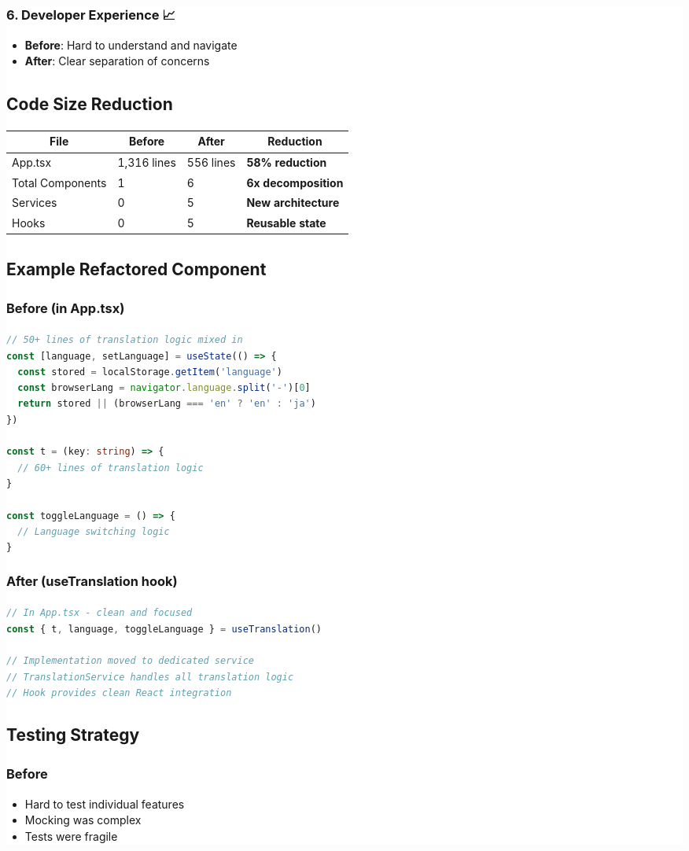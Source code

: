 ### 6. **Developer Experience** 📈
- **Before**: Hard to understand and navigate
- **After**: Clear separation of concerns

## Code Size Reduction

| File | Before | After | Reduction |
|------|--------|-------|-----------|
| App.tsx | 1,316 lines | 556 lines | **58% reduction** |
| Total Components | 1 | 6 | **6x decomposition** |
| Services | 0 | 5 | **New architecture** |
| Hooks | 0 | 5 | **Reusable state** |

## Example Refactored Component

### Before (in App.tsx)
```typescript
// 50+ lines of translation logic mixed in
const [language, setLanguage] = useState(() => {
  const stored = localStorage.getItem('language')
  const browserLang = navigator.language.split('-')[0]
  return stored || (browserLang === 'en' ? 'en' : 'ja')
})

const t = (key: string) => {
  // 60+ lines of translation logic
}

const toggleLanguage = () => {
  // Language switching logic
}
```

### After (useTranslation hook)
```typescript
// In App.tsx - clean and focused
const { t, language, toggleLanguage } = useTranslation()

// Implementation moved to dedicated service
// TranslationService handles all translation logic
// Hook provides clean React integration
```

## Testing Strategy

### Before
- Hard to test individual features
- Mocking was complex
- Tests were fragile
